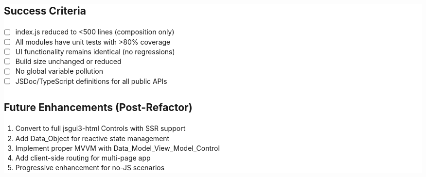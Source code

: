 ## Success Criteria

- [ ] index.js reduced to <500 lines (composition only)
- [ ] All modules have unit tests with >80% coverage
- [ ] UI functionality remains identical (no regressions)
- [ ] Build size unchanged or reduced
- [ ] No global variable pollution
- [ ] JSDoc/TypeScript definitions for all public APIs

## Future Enhancements (Post-Refactor)

1. Convert to full jsgui3-html Controls with SSR support
2. Add Data_Object for reactive state management
3. Implement proper MVVM with Data_Model_View_Model_Control
4. Add client-side routing for multi-page app
5. Progressive enhancement for no-JS scenarios
